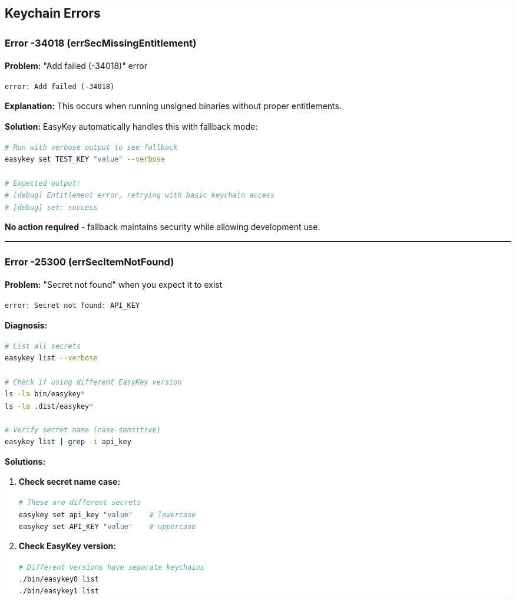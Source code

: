 ## Keychain Errors

### Error -34018 (errSecMissingEntitlement)

**Problem:** "Add failed (-34018)" error
```
error: Add failed (-34018)
```

**Explanation:** This occurs when running unsigned binaries without proper entitlements.

**Solution:** EasyKey automatically handles this with fallback mode:
```bash
# Run with verbose output to see fallback
easykey set TEST_KEY "value" --verbose

# Expected output:
# [debug] Entitlement error, retrying with basic keychain access
# [debug] set: success
```

**No action required** - fallback maintains security while allowing development use.

---

### Error -25300 (errSecItemNotFound)

**Problem:** "Secret not found" when you expect it to exist
```
error: Secret not found: API_KEY
```

**Diagnosis:**
```bash
# List all secrets
easykey list --verbose

# Check if using different EasyKey version
ls -la bin/easykey*
ls -la .dist/easykey*

# Verify secret name (case-sensitive)
easykey list | grep -i api_key
```

**Solutions:**
1. **Check secret name case:**
   ```bash
   # These are different secrets
   easykey set api_key "value"    # lowercase
   easykey set API_KEY "value"    # uppercase
   ```

2. **Check EasyKey version:**
   ```bash
   # Different versions have separate keychains
   ./bin/easykey0 list
   ./bin/easykey1 list
   ```
